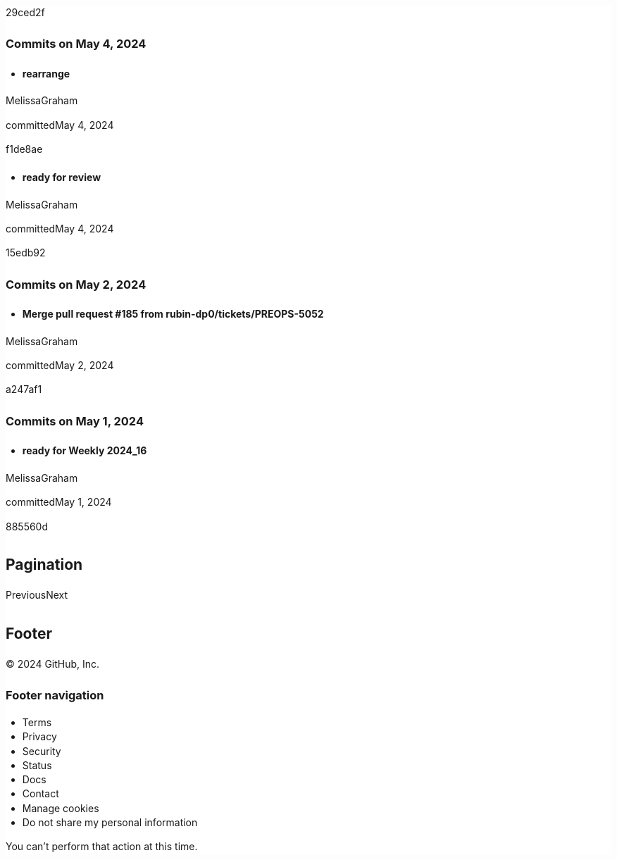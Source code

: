 29ced2f




### Commits on May 4, 2024

  * #### rearrange

MelissaGraham

committedMay 4, 2024

f1de8ae

  * #### ready for review

MelissaGraham

committedMay 4, 2024

15edb92




### Commits on May 2, 2024

  * #### Merge pull request #185 from rubin-dp0/tickets/PREOPS-5052

MelissaGraham

committedMay 2, 2024

a247af1




### Commits on May 1, 2024

  * #### ready for Weekly 2024_16

MelissaGraham

committedMay 1, 2024

885560d




## Pagination

PreviousNext

## Footer

© 2024 GitHub, Inc. 

### Footer navigation

  * Terms
  * Privacy
  * Security
  * Status
  * Docs
  * Contact
  * Manage cookies 
  * Do not share my personal information 



You can’t perform that action at this time. 
